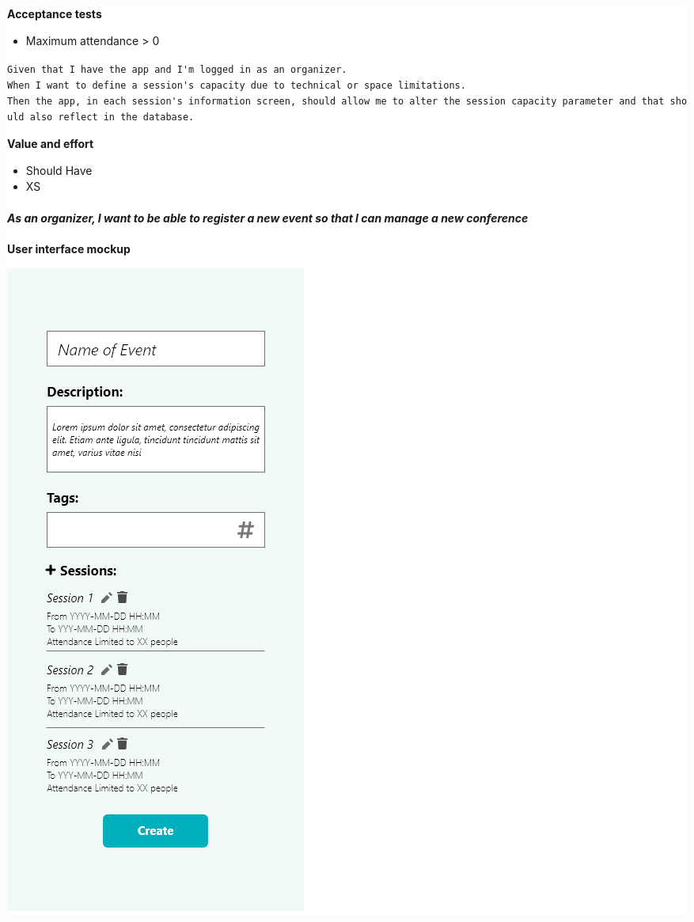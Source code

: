 **Acceptance tests** 
* Maximum attendance > 0

```gherkin
Given that I have the app and I'm logged in as an organizer.
When I want to define a session's capacity due to technical or space limitations.  
Then the app, in each session's information screen, should allow me to alter the session capacity parameter and that should also reflect in the database.
```

**Value and effort**
  * Should Have
  * XS

#### *As an organizer, I want to be able to register a new event so that I can manage a new conference*

**User interface mockup**

![Create Event Mockup](img/create_event.png)

